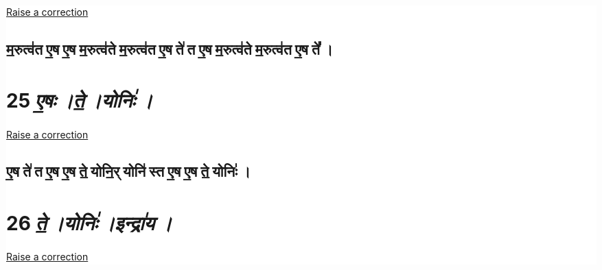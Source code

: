 

 [Raise a correction](https://github.com/hvram1/baraha2unicode/issues/new?title=TS+1.4.17.1-24&body=%E0%A4%AE%E0%A5%92%E0%A4%B0%E0%A5%81%E0%A4%A4%E0%A5%8D%E0%A4%B5%E0%A5%91%E0%A4%A4%E0%A5%87+%E0%A5%A4%E0%A4%8F%E0%A5%92%E0%A4%B7%E0%A4%83+%E0%A5%A4%E0%A4%A4%E0%A5%87%E0%A5%92+%E0%A5%A4%0A%0A%0A%E0%A4%AE%E0%A5%92%E0%A4%B0%E0%A5%81%E0%A4%A4%E0%A5%8D%E0%A4%B5%E0%A5%91%E0%A4%A4+%E0%A4%8F%E0%A5%92%E0%A4%B7+%E0%A4%8F%E0%A5%92%E0%A4%B7+%E0%A4%AE%E0%A5%92%E0%A4%B0%E0%A5%81%E0%A4%A4%E0%A5%8D%E0%A4%B5%E0%A5%91%E0%A4%A4%E0%A5%87+%E0%A4%AE%E0%A5%92%E0%A4%B0%E0%A5%81%E0%A4%A4%E0%A5%8D%E0%A4%B5%E0%A5%91%E0%A4%A4+%E0%A4%8F%E0%A5%92%E0%A4%B7+%E0%A4%A4%E0%A5%87%E0%A5%91+%E0%A4%A4+%E0%A4%8F%E0%A5%92%E0%A4%B7+%E0%A4%AE%E0%A5%92%E0%A4%B0%E0%A5%81%E0%A4%A4%E0%A5%8D%E0%A4%B5%E0%A5%91%E0%A4%A4%E0%A5%87+%E0%A4%AE%E0%A5%92%E0%A4%B0%E0%A5%81%E0%A4%A4%E0%A5%8D%E0%A4%B5%E0%A5%91%E0%A4%A4+%E0%A4%8F%E0%A5%92%E0%A4%B7+%E0%A4%A4%E0%A5%87%E1%B3%9A+%E0%A5%A4&labels=%E0%A4%A4%E0%A5%88%E0%A4%A4%E0%A5%8D%E0%A4%B0%E0%A4%BF%E0%A4%AF+%E0%A4%B8%E0%A4%82%E0%A4%B8%E0%A4%BF%E0%A4%A4%E0%A4%BE+%E0%A4%98%E0%A4%A8+%E0%A4%AA%E0%A4%BE%E0%A4%A0)

## म॒रुत्व॑त ए॒ष ए॒ष म॒रुत्व॑ते म॒रुत्व॑त ए॒ष ते॑ त ए॒ष म॒रुत्व॑ते म॒रुत्व॑त ए॒ष ते᳚ । ##


# 25  _ए॒षः ।ते॒ ।योनिः॑ ।_ #  



 [Raise a correction](https://github.com/hvram1/baraha2unicode/issues/new?title=TS+1.4.17.1-25&body=%E0%A4%8F%E0%A5%92%E0%A4%B7%E0%A4%83+%E0%A5%A4%E0%A4%A4%E0%A5%87%E0%A5%92+%E0%A5%A4%E0%A4%AF%E0%A5%8B%E0%A4%A8%E0%A4%BF%E0%A4%83%E0%A5%91+%E0%A5%A4%0A%0A%0A%E0%A4%8F%E0%A5%92%E0%A4%B7+%E0%A4%A4%E0%A5%87%E0%A5%91+%E0%A4%A4+%E0%A4%8F%E0%A5%92%E0%A4%B7+%E0%A4%8F%E0%A5%92%E0%A4%B7+%E0%A4%A4%E0%A5%87%E0%A5%92+%E0%A4%AF%E0%A5%8B%E0%A4%A8%E0%A4%BF%E0%A5%92%E0%A4%B0%E0%A5%8D+%E0%A4%AF%E0%A5%8B%E0%A4%A8%E0%A4%BF%E0%A5%91+%E0%A4%B8%E0%A5%8D%E0%A4%A4+%E0%A4%8F%E0%A5%92%E0%A4%B7+%E0%A4%8F%E0%A5%92%E0%A4%B7+%E0%A4%A4%E0%A5%87%E0%A5%92+%E0%A4%AF%E0%A5%8B%E0%A4%A8%E0%A4%BF%E0%A4%83%E0%A5%91+%E0%A5%A4&labels=%E0%A4%A4%E0%A5%88%E0%A4%A4%E0%A5%8D%E0%A4%B0%E0%A4%BF%E0%A4%AF+%E0%A4%B8%E0%A4%82%E0%A4%B8%E0%A4%BF%E0%A4%A4%E0%A4%BE+%E0%A4%98%E0%A4%A8+%E0%A4%AA%E0%A4%BE%E0%A4%A0)

## ए॒ष ते॑ त ए॒ष ए॒ष ते॒ योनि॒र् योनि॑ स्त ए॒ष ए॒ष ते॒ योनिः॑ । ##


# 26  _ते॒ ।योनिः॑ ।इन्द्रा॑य ।_ #  



 [Raise a correction](https://github.com/hvram1/baraha2unicode/issues/new?title=TS+1.4.17.1-26&body=%E0%A4%A4%E0%A5%87%E0%A5%92+%E0%A5%A4%E0%A4%AF%E0%A5%8B%E0%A4%A8%E0%A4%BF%E0%A4%83%E0%A5%91+%E0%A5%A4%E0%A4%87%E0%A4%A8%E0%A5%8D%E0%A4%A6%E0%A5%8D%E0%A4%B0%E0%A4%BE%E0%A5%91%E0%A4%AF+%E0%A5%A4%0A%0A%0A%E0%A4%A4%E0%A5%87%E0%A5%92+%E0%A4%AF%E0%A5%8B%E0%A4%A8%E0%A4%BF%E0%A5%92%E0%A4%B0%E0%A5%8D+%E0%A4%AF%E0%A5%8B%E0%A4%A8%E0%A4%BF%E0%A5%91+%E0%A4%B8%E0%A5%8D%E0%A4%A4%E0%A5%87+%E0%A4%A4%E0%A5%87%E0%A5%92+%E0%A4%AF%E0%A5%8B%E0%A4%A8%E0%A4%BF%E0%A5%92+%E0%A4%B0%E0%A4%BF%E0%A4%A8%E0%A5%8D%E0%A4%A6%E0%A5%8D%E0%A4%B0%E0%A4%BE%E0%A5%92%E0%A4%AF%E0%A5%87+%E0%A4%A8%E0%A5%8D%E0%A4%A6%E0%A5%8D%E0%A4%B0%E0%A4%BE%E0%A5%91%E0%A4%AF%E0%A5%92+%E0%A4%AF%E0%A5%8B%E0%A4%A8%E0%A4%BF%E0%A5%91+%E0%A4%B8%E0%A5%8D%E0%A4%A4%E0%A5%87+%E0%A4%A4%E0%A5%87%E0%A5%92+%E0%A4%AF%E0%A5%8B%E0%A4%A8%E0%A4%BF%E0%A5%92+%E0%A4%B0%E0%A4%BF%E0%A4%A8%E0%A5%8D%E0%A4%A6%E0%A5%8D%E0%A4%B0%E0%A4%BE%E0%A5%91%E0%A4%AF+%E0%A5%A4&labels=%E0%A4%A4%E0%A5%88%E0%A4%A4%E0%A5%8D%E0%A4%B0%E0%A4%BF%E0%A4%AF+%E0%A4%B8%E0%A4%82%E0%A4%B8%E0%A4%BF%E0%A4%A4%E0%A4%BE+%E0%A4%98%E0%A4%A8+%E0%A4%AA%E0%A4%BE%E0%A4%A0)

